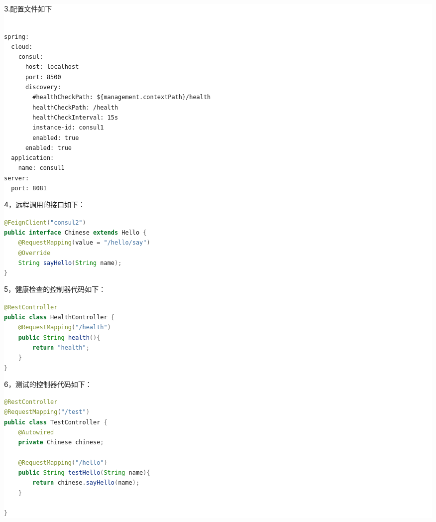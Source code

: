3.配置文件如下

```

spring:
  cloud:
    consul:
      host: localhost
      port: 8500
      discovery:
        #healthCheckPath: ${management.contextPath}/health
        healthCheckPath: /health
        healthCheckInterval: 15s
        instance-id: consul1
        enabled: true
      enabled: true
  application:
    name: consul1
server:
  port: 8081
```

4，远程调用的接口如下：

```java
@FeignClient("consul2")
public interface Chinese extends Hello {
    @RequestMapping(value = "/hello/say")
    @Override
    String sayHello(String name);
}
```

5，健康检查的控制器代码如下：

```java
@RestController
public class HealthController {
    @RequestMapping("/health")
    public String health(){
        return "health";
    }
}
```

6，测试的控制器代码如下：

```java
@RestController
@RequestMapping("/test")
public class TestController {
    @Autowired
    private Chinese chinese;
 
    @RequestMapping("/hello")
    public String testHello(String name){
        return chinese.sayHello(name);
    }
 
}
```
